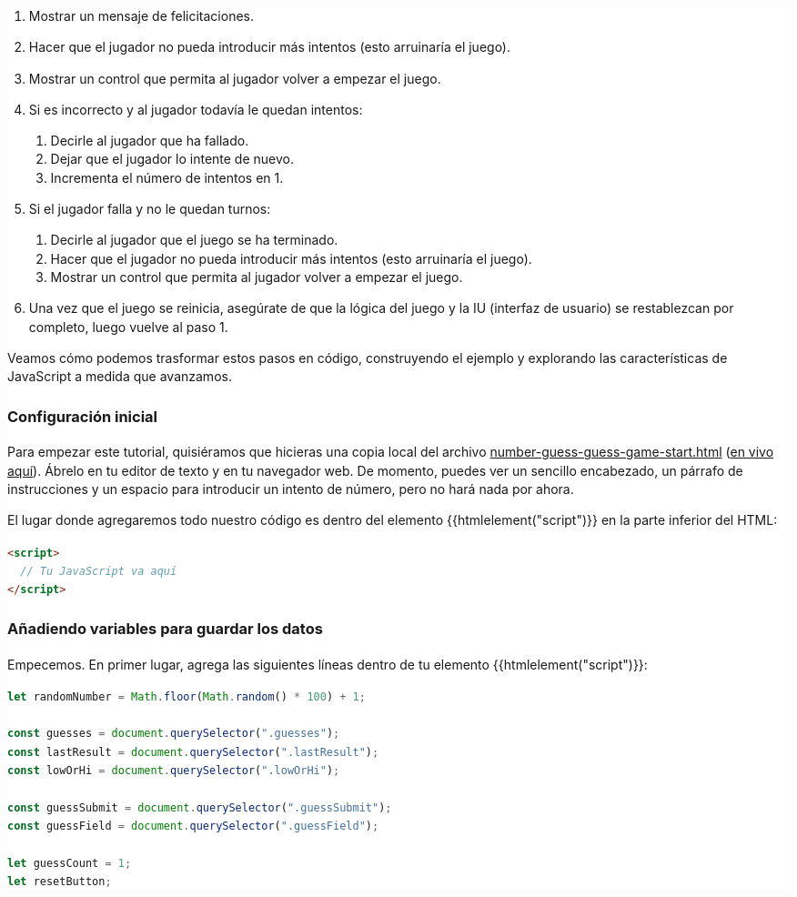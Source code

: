   1. Mostrar un mensaje de felicitaciones.
   2. Hacer que el jugador no pueda introducir más intentos (esto arruinaría el juego).
   3. Mostrar un control que permita al jugador volver a empezar el juego.

7. Si es incorrecto y al jugador todavía le quedan intentos:

   1. Decirle al jugador que ha fallado.
   2. Dejar que el jugador lo intente de nuevo.
   3. Incrementa el número de intentos en 1.

8. Si el jugador falla y no le quedan turnos:

   1. Decirle al jugador que el juego se ha terminado.
   2. Hacer que el jugador no pueda introducir más intentos (esto arruinaría el juego).
   3. Mostrar un control que permita al jugador volver a empezar el juego.

9. Una vez que el juego se reinicia, asegúrate de que la lógica del juego y la IU (interfaz de usuario) se restablezcan por completo, luego vuelve al paso 1.

Veamos cómo podemos trasformar estos pasos en código, construyendo el ejemplo y explorando las características de JavaScript a medida que avanzamos.

### Configuración inicial

Para empezar este tutorial, quisiéramos que hicieras una copia local del archivo [number-guess-guess-game-start.html](https://github.com/mdn/learning-area/blob/master/javascript/introduction-to-js-1/first-splash/number-guessing-game-start.html) ([en vivo aquí](http://mdn.github.io/learning-area/javascript/introduction-to-js-1/first-splash/number-guessing-game-start.html)). Ábrelo en tu editor de texto y en tu navegador web. De momento, puedes ver un sencillo encabezado, un párrafo de instrucciones y un espacio para introducir un intento de número, pero no hará nada por ahora.

El lugar donde agregaremos todo nuestro código es dentro del elemento {{htmlelement("script")}} en la parte inferior del HTML:

```html
<script>
  // Tu JavaScript va aquí
</script>
```

### Añadiendo variables para guardar los datos

Empecemos. En primer lugar, agrega las siguientes líneas dentro de tu elemento {{htmlelement("script")}}:

```js
let randomNumber = Math.floor(Math.random() * 100) + 1;

const guesses = document.querySelector(".guesses");
const lastResult = document.querySelector(".lastResult");
const lowOrHi = document.querySelector(".lowOrHi");

const guessSubmit = document.querySelector(".guessSubmit");
const guessField = document.querySelector(".guessField");

let guessCount = 1;
let resetButton;
```
